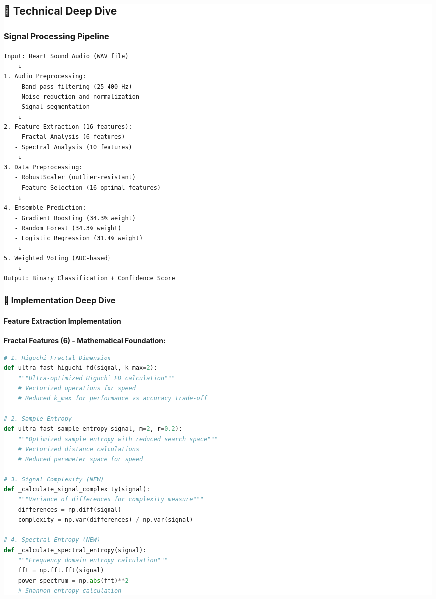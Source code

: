 
## 🔬 **Technical Deep Dive**

### **Signal Processing Pipeline**

```
Input: Heart Sound Audio (WAV file)
    ↓
1. Audio Preprocessing:
   - Band-pass filtering (25-400 Hz)
   - Noise reduction and normalization
   - Signal segmentation
    ↓
2. Feature Extraction (16 features):
   - Fractal Analysis (6 features)
   - Spectral Analysis (10 features)
    ↓
3. Data Preprocessing:
   - RobustScaler (outlier-resistant)
   - Feature Selection (16 optimal features)
    ↓
4. Ensemble Prediction:
   - Gradient Boosting (34.3% weight)
   - Random Forest (34.3% weight)
   - Logistic Regression (31.4% weight)
    ↓
5. Weighted Voting (AUC-based)
    ↓
Output: Binary Classification + Confidence Score
```

### 🔧 **Implementation Deep Dive**

#### **Feature Extraction Implementation**

**Fractal Features (6) - Mathematical Foundation:**
```python
# 1. Higuchi Fractal Dimension
def ultra_fast_higuchi_fd(signal, k_max=2):
    """Ultra-optimized Higuchi FD calculation"""
    # Vectorized operations for speed
    # Reduced k_max for performance vs accuracy trade-off
    
# 2. Sample Entropy  
def ultra_fast_sample_entropy(signal, m=2, r=0.2):
    """Optimized sample entropy with reduced search space"""
    # Vectorized distance calculations
    # Reduced parameter space for speed
    
# 3. Signal Complexity (NEW)
def _calculate_signal_complexity(signal):
    """Variance of differences for complexity measure"""
    differences = np.diff(signal)
    complexity = np.var(differences) / np.var(signal)
    
# 4. Spectral Entropy (NEW)
def _calculate_spectral_entropy(signal):
    """Frequency domain entropy calculation"""
    fft = np.fft.fft(signal)
    power_spectrum = np.abs(fft)**2
    # Shannon entropy calculation
```

